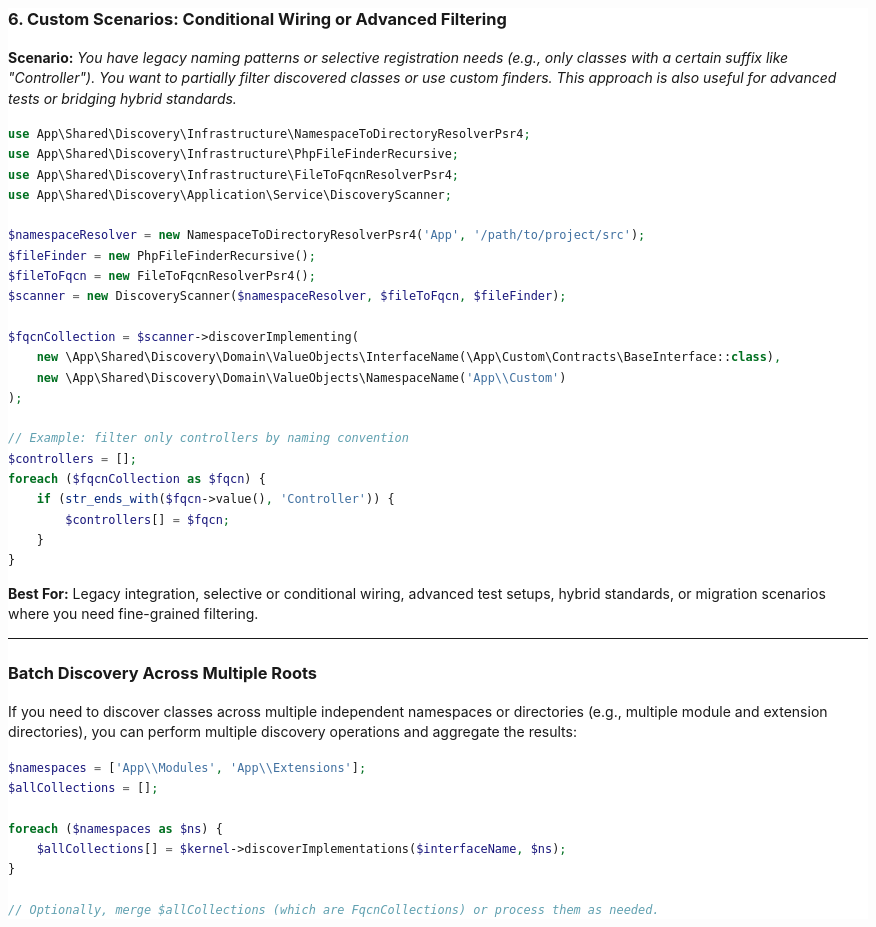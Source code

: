 
### 6. Custom Scenarios: Conditional Wiring or Advanced Filtering

**Scenario:** *You have legacy naming patterns or selective registration needs (e.g., only classes with a certain suffix like "Controller"). You want to partially filter discovered classes or use custom finders. This approach is also useful for advanced tests or bridging hybrid standards.*

```php
use App\Shared\Discovery\Infrastructure\NamespaceToDirectoryResolverPsr4;
use App\Shared\Discovery\Infrastructure\PhpFileFinderRecursive;
use App\Shared\Discovery\Infrastructure\FileToFqcnResolverPsr4;
use App\Shared\Discovery\Application\Service\DiscoveryScanner;

$namespaceResolver = new NamespaceToDirectoryResolverPsr4('App', '/path/to/project/src');
$fileFinder = new PhpFileFinderRecursive();
$fileToFqcn = new FileToFqcnResolverPsr4();
$scanner = new DiscoveryScanner($namespaceResolver, $fileToFqcn, $fileFinder);

$fqcnCollection = $scanner->discoverImplementing(
    new \App\Shared\Discovery\Domain\ValueObjects\InterfaceName(\App\Custom\Contracts\BaseInterface::class),
    new \App\Shared\Discovery\Domain\ValueObjects\NamespaceName('App\\Custom')
);

// Example: filter only controllers by naming convention
$controllers = [];
foreach ($fqcnCollection as $fqcn) {
    if (str_ends_with($fqcn->value(), 'Controller')) {
        $controllers[] = $fqcn;
    }
}
```

**Best For:** Legacy integration, selective or conditional wiring, advanced test setups, hybrid standards, or migration scenarios where you need fine-grained filtering.

---

### Batch Discovery Across Multiple Roots

If you need to discover classes across multiple independent namespaces or directories (e.g., multiple module and extension directories), you can perform multiple discovery operations and aggregate the results:

```php
$namespaces = ['App\\Modules', 'App\\Extensions'];
$allCollections = [];

foreach ($namespaces as $ns) {
    $allCollections[] = $kernel->discoverImplementations($interfaceName, $ns);
}

// Optionally, merge $allCollections (which are FqcnCollections) or process them as needed.
```
